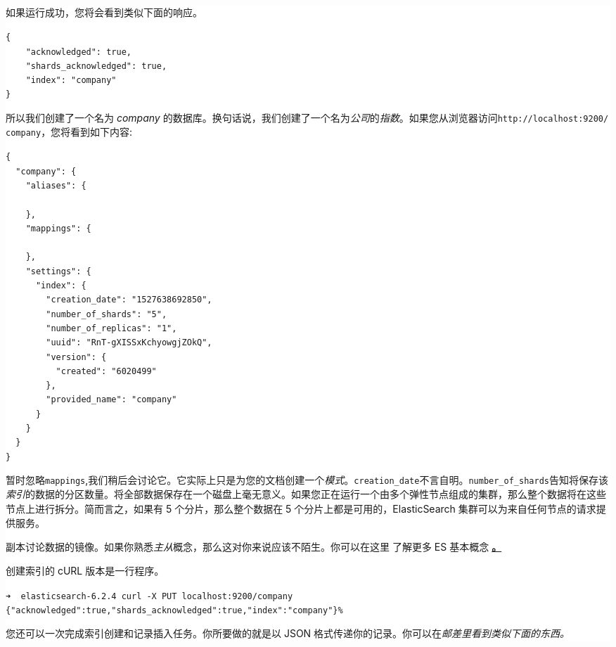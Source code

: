 如果运行成功，您将会看到类似下面的响应。

```
{
    "acknowledged": true,
    "shards_acknowledged": true,
    "index": "company"
}
```

所以我们创建了一个名为 *company* 的数据库。换句话说，我们创建了一个名为*公司*的*指数*。如果您从浏览器访问`http://localhost:9200/company`，您将看到如下内容:

```
{
  "company": {
    "aliases": {

    },
    "mappings": {

    },
    "settings": {
      "index": {
        "creation_date": "1527638692850",
        "number_of_shards": "5",
        "number_of_replicas": "1",
        "uuid": "RnT-gXISSxKchyowgjZOkQ",
        "version": {
          "created": "6020499"
        },
        "provided_name": "company"
      }
    }
  }
}
```

暂时忽略`mappings`,我们稍后会讨论它。它实际上只是为您的文档创建一个*模式*。`creation_date`不言自明。`number_of_shards`告知将保存该*索引*的数据的分区数量。将全部数据保存在一个磁盘上毫无意义。如果您正在运行一个由多个弹性节点组成的集群，那么整个数据将在这些节点上进行拆分。简而言之，如果有 5 个分片，那么整个数据在 5 个分片上都是可用的，ElasticSearch 集群可以为来自任何节点的请求提供服务。

副本讨论数据的镜像。如果你熟悉*主从*概念，那么这对你来说应该不陌生。你可以在这里 了解更多 ES 基本概念 [**。**](https://www.elastic.co/guide/en/elasticsearch/reference/current/_basic_concepts.html)

创建索引的 cURL 版本是一行程序。

```
➜  elasticsearch-6.2.4 curl -X PUT localhost:9200/company
{"acknowledged":true,"shards_acknowledged":true,"index":"company"}%
```

您还可以一次完成索引创建和记录插入任务。你所要做的就是以 JSON 格式传递你的记录。你可以在*邮差里看到类似下面的东西。*
